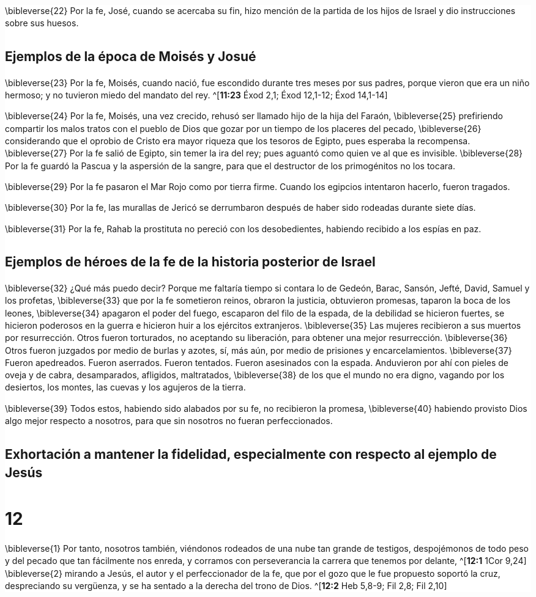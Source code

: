 \bibleverse{22} Por la fe, José, cuando se acercaba su fin, hizo mención de la partida de los hijos de Israel y dio instrucciones sobre sus huesos.

## Ejemplos de la época de Moisés y Josué
\bibleverse{23} Por la fe, Moisés, cuando nació, fue escondido durante tres meses por sus padres, porque vieron que era un niño hermoso; y no tuvieron miedo del mandato del rey. ^[**11:23** Éxod 2,1; Éxod 12,1-12; Éxod 14,1-14]

\bibleverse{24} Por la fe, Moisés, una vez crecido, rehusó ser llamado hijo de la hija del Faraón, \bibleverse{25} prefiriendo compartir los malos tratos con el pueblo de Dios que gozar por un tiempo de los placeres del pecado, \bibleverse{26} considerando que el oprobio de Cristo era mayor riqueza que los tesoros de Egipto, pues esperaba la recompensa. \bibleverse{27} Por la fe salió de Egipto, sin temer la ira del rey; pues aguantó como quien ve al que es invisible. \bibleverse{28} Por la fe guardó la Pascua y la aspersión de la sangre, para que el destructor de los primogénitos no los tocara.

\bibleverse{29} Por la fe pasaron el Mar Rojo como por tierra firme. Cuando los egipcios intentaron hacerlo, fueron tragados.

\bibleverse{30} Por la fe, las murallas de Jericó se derrumbaron después de haber sido rodeadas durante siete días.

\bibleverse{31} Por la fe, Rahab la prostituta no pereció con los desobedientes, habiendo recibido a los espías en paz.

## Ejemplos de héroes de la fe de la historia posterior de Israel
\bibleverse{32} ¿Qué más puedo decir? Porque me faltaría tiempo si contara lo de Gedeón, Barac, Sansón, Jefté, David, Samuel y los profetas, \bibleverse{33} que por la fe sometieron reinos, obraron la justicia, obtuvieron promesas, taparon la boca de los leones, \bibleverse{34} apagaron el poder del fuego, escaparon del filo de la espada, de la debilidad se hicieron fuertes, se hicieron poderosos en la guerra e hicieron huir a los ejércitos extranjeros. \bibleverse{35} Las mujeres recibieron a sus muertos por resurrección. Otros fueron torturados, no aceptando su liberación, para obtener una mejor resurrección. \bibleverse{36} Otros fueron juzgados por medio de burlas y azotes, sí, más aún, por medio de prisiones y encarcelamientos. \bibleverse{37} Fueron apedreados. Fueron aserrados. Fueron tentados. Fueron asesinados con la espada. Anduvieron por ahí con pieles de oveja y de cabra, desamparados, afligidos, maltratados, \bibleverse{38} de los que el mundo no era digno, vagando por los desiertos, los montes, las cuevas y los agujeros de la tierra.

\bibleverse{39} Todos estos, habiendo sido alabados por su fe, no recibieron la promesa, \bibleverse{40} habiendo provisto Dios algo mejor respecto a nosotros, para que sin nosotros no fueran perfeccionados.

## Exhortación a mantener la fidelidad, especialmente con respecto al ejemplo de Jesús
# 12
\bibleverse{1} Por tanto, nosotros también, viéndonos rodeados de una nube tan grande de testigos, despojémonos de todo peso y del pecado que tan fácilmente nos enreda, y corramos con perseverancia la carrera que tenemos por delante, ^[**12:1** 1Cor 9,24] \bibleverse{2} mirando a Jesús, el autor y el perfeccionador de la fe, que por el gozo que le fue propuesto soportó la cruz, despreciando su vergüenza, y se ha sentado a la derecha del trono de Dios. ^[**12:2** Heb 5,8-9; Fil 2,8; Fil 2,10]
